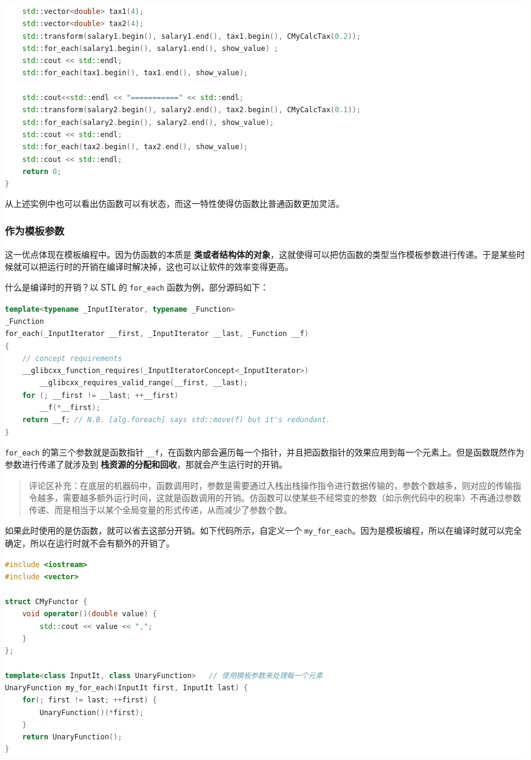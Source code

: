 ```c++
    std::vector<double> tax1(4);
    std::vector<double> tax2(4);
    std::transform(salary1.begin(), salary1.end(), tax1.begin(), CMyCalcTax(0.2));
    std::for_each(salary1.begin(), salary1.end(), show_value) ;
    std::cout << std::endl;
    std::for_each(tax1.begin(), tax1.end(), show_value);
    
    std::cout<<std::endl << "===========" << std::endl;
    std::transform(salary2.begin(), salary2.end(), tax2.begin(), CMyCalcTax(0.1));
    std::for_each(salary2.begin(), salary2.end(), show_value);
    std::cout << std::endl;
    std::for_each(tax2.begin(), tax2.end(), show_value);
    std::cout << std::endl;
    return 0;
}
```

从上述实例中也可以看出仿函数可以有状态，而这一特性使得仿函数比普通函数更加灵活。



### 作为模板参数

这一优点体现在模板编程中。因为仿函数的本质是 **类或者结构体的对象**，这就使得可以把仿函数的类型当作模板参数进行传递。于是某些时候就可以把运行时的开销在编译时解决掉，这也可以让软件的效率变得更高。

什么是编译时的开销？以 STL 的 `for_each` 函数为例，部分源码如下：

```c++
template<typename _InputIterator, typename _Function>
_Function
for_each(_InputIterator __first, _InputIterator __last, _Function __f)
{
    // concept requirements
    __glibcxx_function_requires(_InputIteratorConcept<_InputIterator>)
        __glibcxx_requires_valid_range(__first, __last);
    for (; __first != __last; ++__first)
        __f(*__first);
    return __f; // N.B. [alg.foreach] says std::move(f) but it's redundant.
}
```

`for_each` 的第三个参数就是函数指针 `__f`，在函数内部会遍历每一个指针，并且把函数指针的效果应用到每一个元素上。但是函数既然作为参数进行传递了就涉及到 **栈资源的分配和回收**，那就会产生运行时的开销。

> 评论区补充：在底层的机器码中，函数调用时，参数是需要通过入栈出栈操作指令进行数据传输的，参数个数越多，则对应的传输指令越多，需要越多额外运行时间，这就是函数调用的开销。仿函数可以使某些不经常变的参数（如示例代码中的税率）不再通过参数传递、而是相当于以某个全局变量的形式传递，从而减少了参数个数。 

如果此时使用的是仿函数，就可以省去这部分开销。如下代码所示，自定义一个 `my_for_each`。因为是模板编程，所以在编译时就可以完全确定，所以在运行时就不会有额外的开销了。

```c++
#include <iostream>
#include <vector>

struct CMyFunctor {
	void operator()(double value) {
		std::cout << value << ",";
	}
};

template<class InputIt, class UnaryFunction>   // 使用模板参数来处理每一个元素
UnaryFunction my_for_each(InputIt first, InputIt last) {
	for(; first != last; ++first) {
		UnaryFunction()(*first);
    }
	return UnaryFunction();
}

```